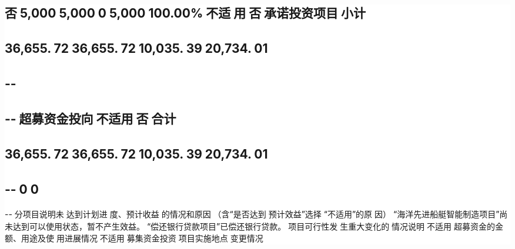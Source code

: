 否
5,000
5,000
0
5,000
100.00%
不适
用
否
承诺投资项目
小计
--
36,655.
72
36,655.
72
10,035.
39
20,734.
01
--
--
--
--
超募资金投向
不适用
否
合计
--
36,655.
72
36,655.
72
10,035.
39
20,734.
01
--
--
0
0
--
--
分项目说明未
达到计划进
度、预计收益
的情况和原因
（含“是否达到
预计效益”选择
“不适用”的原
因）
“海洋先进船艇智能制造项目”尚未达到可以使用状态，暂不产生效益。
“偿还银行贷款项目”已偿还银行贷款。
项目可行性发
生重大变化的
情况说明
不适用
超募资金的金
额、用途及使
用进展情况
不适用
募集资金投资
项目实施地点
变更情况